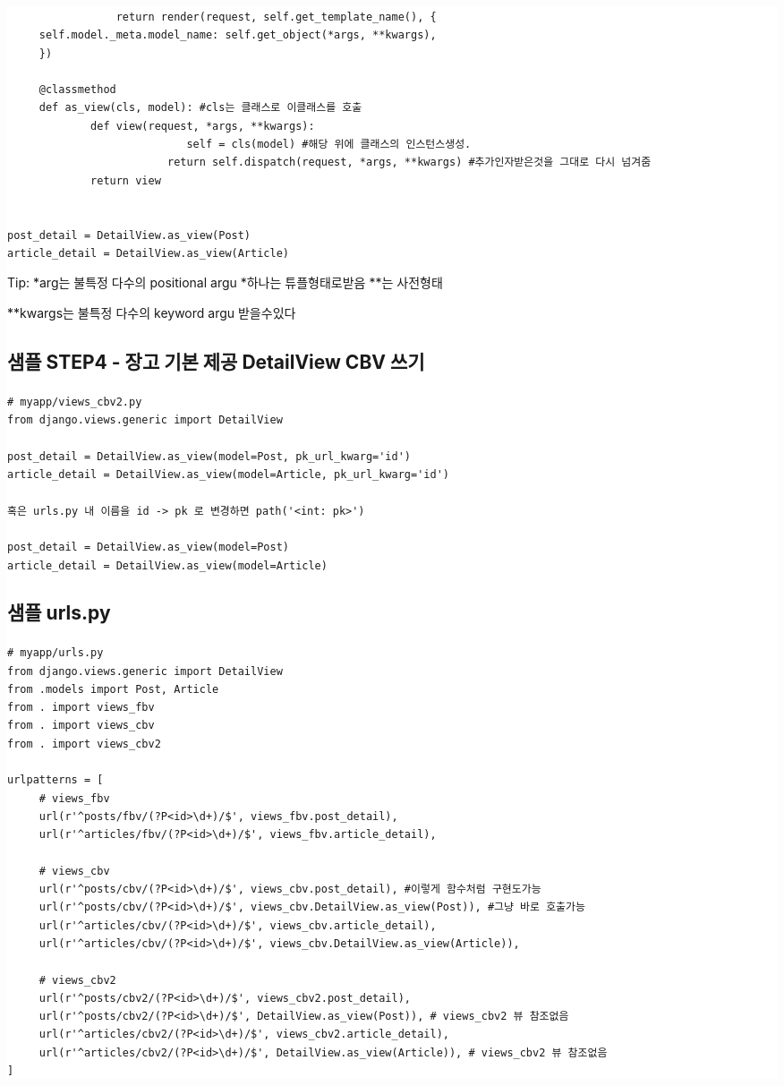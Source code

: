 ```
    			 return render(request, self.get_template_name(), {
     self.model._meta.model_name: self.get_object(*args, **kwargs),
     })
     
     @classmethod
     def as_view(cls, model): #cls는 클래스로 이클래스를 호출
    		 def view(request, *args, **kwargs):
     						self = cls(model) #해당 위에 클래스의 인스턴스생성.
    					 return self.dispatch(request, *args, **kwargs) #추가인자받은것을 그대로 다시 넘겨줌
    		 return view
 
 
post_detail = DetailView.as_view(Post)
article_detail = DetailView.as_view(Article)
```

Tip: *arg는 불특정 다수의 positional argu     *하나는 튜플형태로받음 **는 사전형태

**kwargs는 불특정 다수의 keyword argu 받을수있다



## 샘플 STEP4 - 장고 기본 제공 DetailView CBV 쓰기

```
# myapp/views_cbv2.py
from django.views.generic import DetailView

post_detail = DetailView.as_view(model=Post, pk_url_kwarg='id')
article_detail = DetailView.as_view(model=Article, pk_url_kwarg='id')

혹은 urls.py 내 이름을 id -> pk 로 변경하면 path('<int: pk>')

post_detail = DetailView.as_view(model=Post)
article_detail = DetailView.as_view(model=Article)
```



## 샘플 urls.py

```
# myapp/urls.py
from django.views.generic import DetailView
from .models import Post, Article
from . import views_fbv
from . import views_cbv
from . import views_cbv2

urlpatterns = [
     # views_fbv
     url(r'^posts/fbv/(?P<id>\d+)/$', views_fbv.post_detail),
     url(r'^articles/fbv/(?P<id>\d+)/$', views_fbv.article_detail),
     
     # views_cbv
     url(r'^posts/cbv/(?P<id>\d+)/$', views_cbv.post_detail), #이렇게 함수처럼 구현도가능
     url(r'^posts/cbv/(?P<id>\d+)/$', views_cbv.DetailView.as_view(Post)), #그냥 바로 호출가능
     url(r'^articles/cbv/(?P<id>\d+)/$', views_cbv.article_detail),
     url(r'^articles/cbv/(?P<id>\d+)/$', views_cbv.DetailView.as_view(Article)),

     # views_cbv2
     url(r'^posts/cbv2/(?P<id>\d+)/$', views_cbv2.post_detail),
     url(r'^posts/cbv2/(?P<id>\d+)/$', DetailView.as_view(Post)), # views_cbv2 뷰 참조없음
     url(r'^articles/cbv2/(?P<id>\d+)/$', views_cbv2.article_detail),
     url(r'^articles/cbv2/(?P<id>\d+)/$', DetailView.as_view(Article)), # views_cbv2 뷰 참조없음
]
```